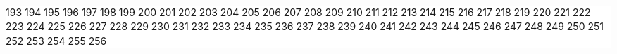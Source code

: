 193
194
195
196
197
198
199
200
201
202
203
204
205
206
207
208
209
210
211
212
213
214
215
216
217
218
219
220
221
222
223
224
225
226
227
228
229
230
231
232
233
234
235
236
237
238
239
240
241
242
243
244
245
246
247
248
249
250
251
252
253
254
255
256